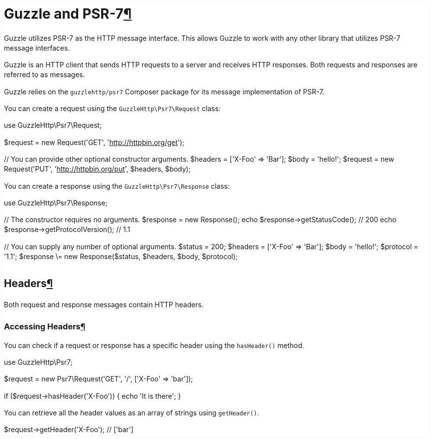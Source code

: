 Guzzle and PSR-7[¶](#guzzle-and-psr-7 "Permalink to this headline")
===================================================================

Guzzle utilizes PSR-7 as the HTTP message interface. This allows Guzzle to work with any other library that utilizes PSR-7 message interfaces.

Guzzle is an HTTP client that sends HTTP requests to a server and receives HTTP responses. Both requests and responses are referred to as messages.

Guzzle relies on the `guzzlehttp/psr7` Composer package for its message implementation of PSR-7.

You can create a request using the `GuzzleHttp\Psr7\Request` class:

use GuzzleHttp\\Psr7\\Request;

$request \= new Request('GET', 'http://httpbin.org/get');

// You can provide other optional constructor arguments.
$headers \= \['X-Foo' \=> 'Bar'\];
$body \= 'hello!';
$request \= new Request('PUT', 'http://httpbin.org/put', $headers, $body);

You can create a response using the `GuzzleHttp\Psr7\Response` class:

use GuzzleHttp\\Psr7\\Response;

// The constructor requires no arguments.
$response \= new Response();
echo $response\->getStatusCode(); // 200
echo $response\->getProtocolVersion(); // 1.1

// You can supply any number of optional arguments.
$status \= 200;
$headers \= \['X-Foo' \=> 'Bar'\];
$body \= 'hello!';
$protocol \= '1.1';
$response \= new Response($status, $headers, $body, $protocol);

Headers[¶](#headers "Permalink to this headline")
-------------------------------------------------

Both request and response messages contain HTTP headers.

### Accessing Headers[¶](#accessing-headers "Permalink to this headline")

You can check if a request or response has a specific header using the `hasHeader()` method.

use GuzzleHttp\\Psr7;

$request \= new Psr7\\Request('GET', '/', \['X-Foo' \=> 'bar'\]);

if ($request\->hasHeader('X-Foo')) {
    echo 'It is there';
}

You can retrieve all the header values as an array of strings using `getHeader()`.

$request\->getHeader('X-Foo'); // \['bar'\]

